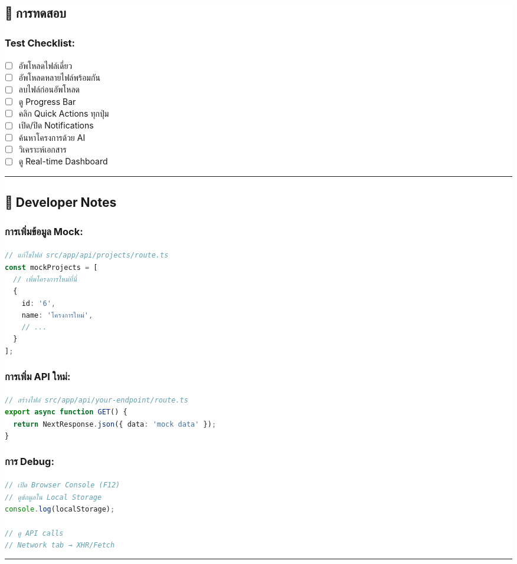 
## 🧪 การทดสอบ

### Test Checklist:
- [ ] อัพโหลดไฟล์เดี่ยว
- [ ] อัพโหลดหลายไฟล์พร้อมกัน
- [ ] ลบไฟล์ก่อนอัพโหลด
- [ ] ดู Progress Bar
- [ ] คลิก Quick Actions ทุกปุ่ม
- [ ] เปิด/ปิด Notifications
- [ ] ค้นหาโครงการด้วย AI
- [ ] วิเคราะห์เอกสาร
- [ ] ดู Real-time Dashboard

---

## 📝 Developer Notes

### การเพิ่มข้อมูล Mock:
```typescript
// แก้ไขไฟล์ src/app/api/projects/route.ts
const mockProjects = [
  // เพิ่มโครงการใหม่ที่นี่
  {
    id: '6',
    name: 'โครงการใหม่',
    // ...
  }
];
```

### การเพิ่ม API ใหม่:
```typescript
// สร้างไฟล์ src/app/api/your-endpoint/route.ts
export async function GET() {
  return NextResponse.json({ data: 'mock data' });
}
```

### การ Debug:
```typescript
// เปิด Browser Console (F12)
// ดูข้อมูลใน Local Storage
console.log(localStorage);

// ดู API calls
// Network tab → XHR/Fetch
```

---
